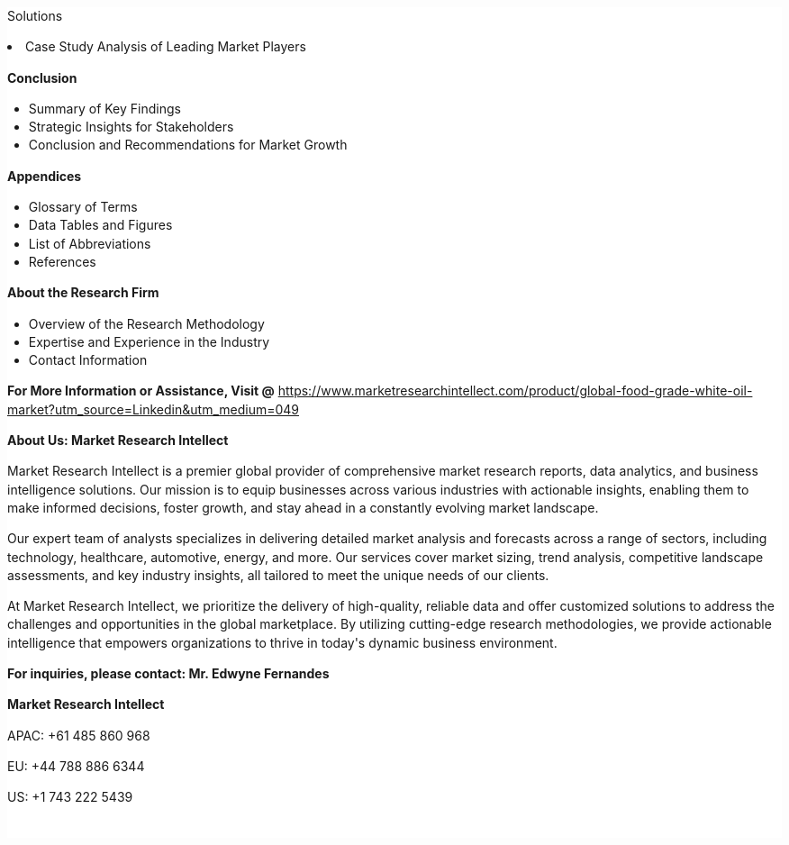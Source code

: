 Solutions</li><li>Case Study Analysis of Leading Market Players</li></ul><p><strong>Conclusion</strong></p><ul><li>Summary of Key Findings</li><li>Strategic Insights for Stakeholders</li><li>Conclusion and Recommendations for Market Growth</li></ul><p><strong>Appendices</strong></p><ul><li>Glossary of Terms</li><li>Data Tables and Figures</li><li>List of Abbreviations</li><li>References</li></ul><p><strong>About the Research Firm</strong></p><ul><li>Overview of the Research Methodology</li><li>Expertise and Experience in the Industry</li><li>Contact Information</li></ul></div><div class="article-main__content" data-test-id="publishing-text-block"><p><span class="font-[700]"><strong>For More Information or Assistance, Visit @</strong>&nbsp;<a href="https://www.marketresearchintellect.com/product/global-food-grade-white-oil-market?utm_source=Linkedin&utm_medium=049">https://www.marketresearchintellect.com/product/global-food-grade-white-oil-market?utm_source=Linkedin&utm_medium=049</a></span></p><p><strong>About Us: Market Research Intellect</strong></p><p>Market Research Intellect is a premier global provider of comprehensive market research reports, data analytics, and business intelligence solutions. Our mission is to equip businesses across various industries with actionable insights, enabling them to make informed decisions, foster growth, and stay ahead in a constantly evolving market landscape.</p><p>Our expert team of analysts specializes in delivering detailed market analysis and forecasts across a range of sectors, including technology, healthcare, automotive, energy, and more. Our services cover market sizing, trend analysis, competitive landscape assessments, and key industry insights, all tailored to meet the unique needs of our clients.</p><p>At Market Research Intellect, we prioritize the delivery of high-quality, reliable data and offer customized solutions to address the challenges and opportunities in the global marketplace. By utilizing cutting-edge research methodologies, we provide actionable intelligence that empowers organizations to thrive in today's dynamic business environment.</p><p><strong>For inquiries, please contact: Mr. Edwyne Fernandes</strong></p><p><strong>Market Research Intellect</strong></p><p>APAC: +61 485 860 968</p><p>EU: +44 788 886 6344</p><p>US: +1 743 222 5439</p></div><div class="article-main__content" data-test-id="publishing-text-block">&nbsp;</div>
